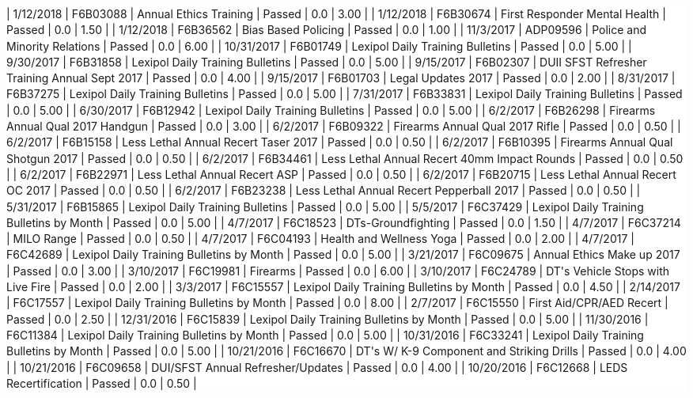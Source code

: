 | 1/12/2018 | F6B03088 | Annual Ethics Training | Passed | 0.0 | 3.00 |
| 1/12/2018 | F6B30674 | First Responder Mental Health | Passed | 0.0 | 1.50 |
| 1/12/2018 | F6B36562 | Bias Based Policing | Passed | 0.0 | 1.00 |
| 11/3/2017 | ADP09596 | Police and Minority Relations | Passed | 0.0 | 6.00 |
| 10/31/2017 | F6B01749 | Lexipol Daily Training Bulletins | Passed | 0.0 | 5.00 |
| 9/30/2017 | F6B31858 | Lexipol Daily Training Bulletins | Passed | 0.0 | 5.00 |
| 9/15/2017 | F6B02307 | DUII SFST Refresher Training Annual Sept 2017 | Passed | 0.0 | 4.00 |
| 9/15/2017 | F6B01703 | Legal Updates 2017 | Passed | 0.0 | 2.00 |
| 8/31/2017 | F6B37275 | Lexipol Daily Training Bulletins | Passed | 0.0 | 5.00 |
| 7/31/2017 | F6B33831 | Lexipol Daily Training Bulletins | Passed | 0.0 | 5.00 |
| 6/30/2017 | F6B12942 | Lexipol Daily Training Bulletins | Passed | 0.0 | 5.00 |
| 6/2/2017 | F6B26298 | Firearms Annual Qual 2017 Handgun | Passed | 0.0 | 3.00 |
| 6/2/2017 | F6B09322 | Firearms Annual Qual 2017 Rifle | Passed | 0.0 | 0.50 |
| 6/2/2017 | F6B15158 | Less Lethal Annual Recert Taser 2017 | Passed | 0.0 | 0.50 |
| 6/2/2017 | F6B10395 | Firearms Annual Qual Shotgun 2017 | Passed | 0.0 | 0.50 |
| 6/2/2017 | F6B34461 | Less Lethal Annual Recert 40mm Impact Rounds | Passed | 0.0 | 0.50 |
| 6/2/2017 | F6B22971 | Less Lethal Annual Recert ASP | Passed | 0.0 | 0.50 |
| 6/2/2017 | F6B20715 | Less Lethal Annual Recert OC 2017 | Passed | 0.0 | 0.50 |
| 6/2/2017 | F6B23238 | Less Lethal Annual Recert Pepperball 2017 | Passed | 0.0 | 0.50 |
| 5/31/2017 | F6B15865 | Lexipol Daily Training Bulletins | Passed | 0.0 | 5.00 |
| 5/5/2017 | F6C37429 | Lexipol Daily Training Bulletins by Month | Passed | 0.0 | 5.00 |
| 4/7/2017 | F6C18523 | DTs-Groundfighting | Passed | 0.0 | 1.50 |
| 4/7/2017 | F6C37214 | MILO Range | Passed | 0.0 | 0.50 |
| 4/7/2017 | F6C04193 | Health and Wellness Yoga | Passed | 0.0 | 2.00 |
| 4/7/2017 | F6C42689 | Lexipol Daily Training Bulletins by Month | Passed | 0.0 | 5.00 |
| 3/21/2017 | F6C09675 | Annual Ethics Make up 2017 | Passed | 0.0 | 3.00 |
| 3/10/2017 | F6C19981 | Firearms | Passed | 0.0 | 6.00 |
| 3/10/2017 | F6C24789 | DT's Vehicle Stops with Live Fire | Passed | 0.0 | 2.00 |
| 3/3/2017 | F6C15557 | Lexipol Daily Training Bulletins by Month | Passed | 0.0 | 4.50 |
| 2/14/2017 | F6C17557 | Lexipol Daily Training Bulletins by Month | Passed | 0.0 | 8.00 |
| 2/7/2017 | F6C15550 | First Aid/CPR/AED Recert | Passed | 0.0 | 2.50 |
| 12/31/2016 | F6C15839 | Lexipol Daily Training Bulletins by Month | Passed | 0.0 | 5.00 |
| 11/30/2016 | F6C11384 | Lexipol Daily Training Bulletins by Month | Passed | 0.0 | 5.00 |
| 10/31/2016 | F6C33241 | Lexipol Daily Training Bulletins by Month | Passed | 0.0 | 5.00 |
| 10/21/2016 | F6C16670 | DT's W/ K-9 Component and Striking Drills | Passed | 0.0 | 4.00 |
| 10/21/2016 | F6C09658 | DUI/SFST Annual Refresher/Updates | Passed | 0.0 | 4.00 |
| 10/20/2016 | F6C12668 | LEDS Recertification | Passed | 0.0 | 0.50 |
